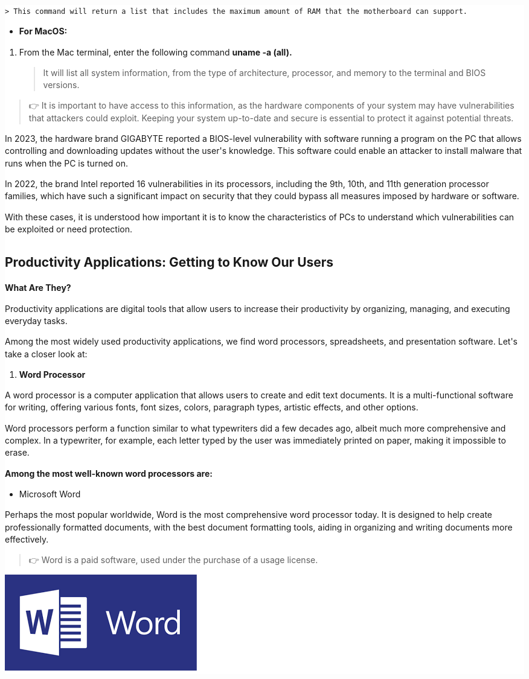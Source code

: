     > This command will return a list that includes the maximum amount of RAM that the motherboard can support.

- **For MacOS:**

1. From the Mac terminal, enter the following command **uname -a (all).**
   
    > It will list all system information, from the type of architecture, processor, and memory to the terminal and BIOS versions.

> 👉 It is important to have access to this information, as the hardware components of your system may have vulnerabilities that attackers could exploit. Keeping your system up-to-date and secure is essential to protect it against potential threats.

In 2023, the hardware brand GIGABYTE reported a BIOS-level vulnerability with software running a program on the PC that allows controlling and downloading updates without the user's knowledge. This software could enable an attacker to install malware that runs when the PC is turned on.

In 2022, the brand Intel reported 16 vulnerabilities in its processors, including the 9th, 10th, and 11th generation processor families, which have such a significant impact on security that they could bypass all measures imposed by hardware or software.

With these cases, it is understood how important it is to know the characteristics of PCs to understand which vulnerabilities can be exploited or need protection.

## Productivity Applications: Getting to Know Our Users

**What Are They?**

Productivity applications are digital tools that allow users to increase their productivity by organizing, managing, and executing everyday tasks.

Among the most widely used productivity applications, we find word processors, spreadsheets, and presentation software. Let's take a closer look at:

1. **Word Processor**

A word processor is a computer application that allows users to create and edit text documents. It is a multi-functional software for writing, offering various fonts, font sizes, colors, paragraph types, artistic effects, and other options.

Word processors perform a function similar to what typewriters did a few decades ago, albeit much more comprehensive and complex. In a typewriter, for example, each letter typed by the user was immediately printed on paper, making it impossible to erase.

**Among the most well-known word processors are:**

- Microsoft Word

Perhaps the most popular worldwide, Word is the most comprehensive word processor today. It is designed to help create professionally formatted documents, with the best document formatting tools, aiding in organizing and writing documents more effectively.

> 👉 Word is a paid software, used under the purchase of a usage license.

![Microsoft word](../assets/microsoft-word.png)
